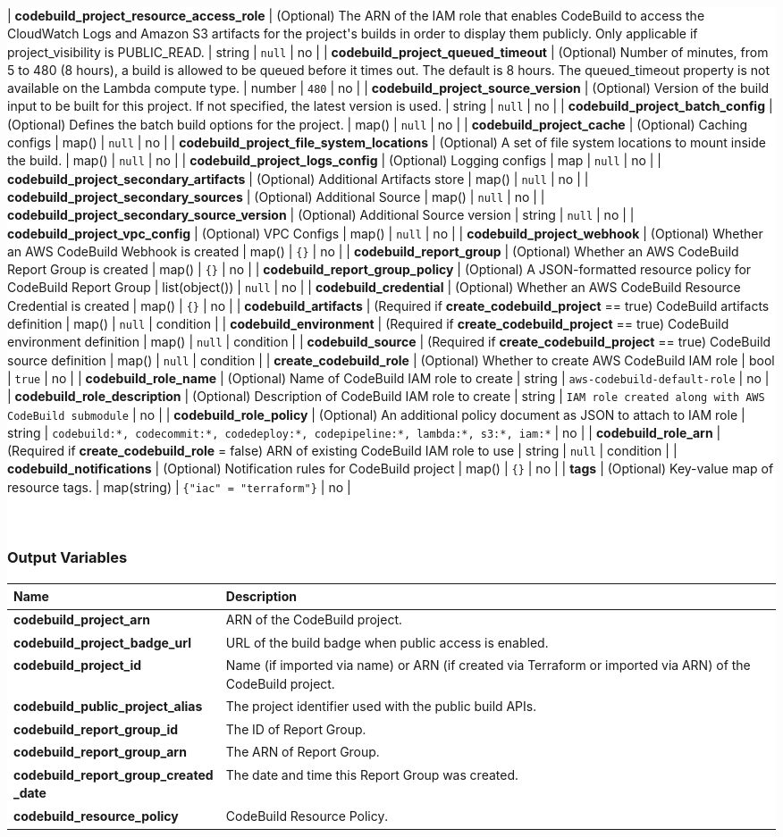 | **codebuild_project_resource_access_role** | (Optional) The ARN of the IAM role that enables CodeBuild to access the CloudWatch Logs and Amazon S3 artifacts for the project's builds in order to display them publicly. Only applicable if project_visibility is PUBLIC_READ. | string | `null` | no |
| **codebuild_project_queued_timeout** | (Optional) Number of minutes, from 5 to 480 (8 hours), a build is allowed to be queued before it times out. The default is 8 hours. The queued_timeout property is not available on the Lambda compute type. | number | `480` | no |
| **codebuild_project_source_version** | (Optional) Version of the build input to be built for this project. If not specified, the latest version is used. | string | `null` | no |
| **codebuild_project_batch_config** | (Optional) Defines the batch build options for the project. | map() | `null` | no |
| **codebuild_project_cache** | (Optional) Caching configs | map() | `null` | no |
| **codebuild_project_file_system_locations** | (Optional) A set of file system locations to mount inside the build. | map() | `null` | no |
| **codebuild_project_logs_config** | (Optional) Logging configs | map | `null` | no |
| **codebuild_project_secondary_artifacts** | (Optional) Additional Artifacts store | map() | `null` | no |
| **codebuild_project_secondary_sources** | (Optional) Additional Source | map() | `null` | no |
| **codebuild_project_secondary_source_version** | (Optional) Additional Source version | string | `null` | no |
| **codebuild_project_vpc_config** | (Optional) VPC Configs | map() | `null` | no |
| **codebuild_project_webhook** | (Optional) Whether an AWS CodeBuild Webhook is created | map() | `{}` | no |
| **codebuild_report_group** | (Optional) Whether an AWS CodeBuild Report Group is created | map() | `{}` | no |
| **codebuild_report_group_policy** | (Optional) A JSON-formatted resource policy for CodeBuild Report Group | list(object()) | `null` | no |
| **codebuild_credential** | (Optional) Whether an AWS CodeBuild Resource Credential is created | map() | `{}` | no |
| **codebuild_artifacts** | (Required if **create_codebuild_project** == true) CodeBuild artifacts definition | map() | `null` | condition |
| **codebuild_environment** | (Required if **create_codebuild_project** == true) CodeBuild environment definition | map() | `null` | condition |
| **codebuild_source** | (Required if **create_codebuild_project** == true) CodeBuild source definition | map() | `null` | condition |
| **create_codebuild_role** | (Optional) Whether to create AWS CodeBuild IAM role | bool | `true` | no |
| **codebuild_role_name** | (Optional) Name of CodeBuild IAM role to create | string | `aws-codebuild-default-role` | no |
| **codebuild_role_description** | (Optional) Description of CodeBuild IAM role to create | string | `IAM role created along with AWS CodeBuild submodule` | no |
| **codebuild_role_policy** | (Optional) An additional policy document as JSON to attach to IAM role | string | `codebuild:*, codecommit:*, codedeploy:*, codepipeline:*, lambda:*, s3:*, iam:*` | no |
| **codebuild_role_arn** | (Required if **create_codebuild_role** = false) ARN of existing CodeBuild IAM role to use | string | `null` | condition |
| **codebuild_notifications** | (Optional) Notification rules for CodeBuild project | map() | `{}` | no |
| **tags** | (Optional) Key-value map of resource tags. | map(string) | `{"iac" = "terraform"}` | no |

<br>

### Output Variables

| Name | Description |
| :--- | :--- |
| **codebuild_project_arn** | ARN of the CodeBuild project. |
| **codebuild_project_badge_url** | URL of the build badge when public access is enabled. |
| **codebuild_project_id** | Name (if imported via name) or ARN (if created via Terraform or imported via ARN) of the CodeBuild project. |
| **codebuild_public_project_alias** | The project identifier used with the public build APIs. |
| **codebuild_report_group_id** | The ID of Report Group. |
| **codebuild_report_group_arn** | The ARN of Report Group. |
| **codebuild_report_group_created_date** | The date and time this Report Group was created. |
| **codebuild_resource_policy** | CodeBuild Resource Policy. |